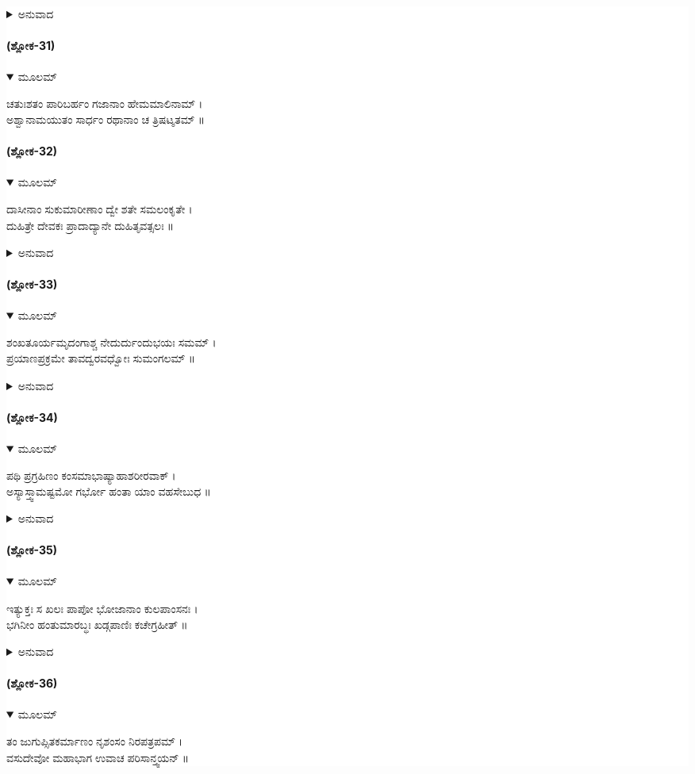 <details><summary>ಅನುವಾದ</summary></details>

#### (ಶ್ಲೋಕ-31)


<details open><summary>ಮೂಲಮ್</summary>

ಚತುಃಶತಂ ಪಾರಿಬರ್ಹಂ ಗಜಾನಾಂ ಹೇಮಮಾಲಿನಾಮ್ ।  
ಅಶ್ವಾನಾಮಯುತಂ ಸಾರ್ಧಂ ರಥಾನಾಂ ಚ ತ್ರಿಷಟ್ಶತಮ್ ॥
</details>

#### (ಶ್ಲೋಕ-32)


<details open><summary>ಮೂಲಮ್</summary>

ದಾಸೀನಾಂ ಸುಕುಮಾರೀಣಾಂ ದ್ವೇ ಶತೇ ಸಮಲಂಕೃತೇ ।  
ದುಹಿತ್ರೇ ದೇವಕಃ ಪ್ರಾದಾದ್ಯಾನೇ ದುಹಿತೃವತ್ಸಲಃ ॥
</details>

<details><summary>ಅನುವಾದ</summary></details>

#### (ಶ್ಲೋಕ-33)


<details open><summary>ಮೂಲಮ್</summary>

ಶಂಖತೂರ್ಯಮೃದಂಗಾಶ್ಚ ನೇದುರ್ದುಂದುಭಯಃ ಸಮಮ್ ।  
ಪ್ರಯಾಣಪ್ರಕ್ರಮೇ ತಾವದ್ವರವಧ್ವೋಃ ಸುಮಂಗಲಮ್ ॥
</details>

<details><summary>ಅನುವಾದ</summary></details>

#### (ಶ್ಲೋಕ-34)


<details open><summary>ಮೂಲಮ್</summary>

ಪಥಿ ಪ್ರಗ್ರಹಿಣಂ ಕಂಸಮಾಭಾಷ್ಯಾಹಾಶರೀರವಾಕ್ ।  
ಅಸ್ಯಾಸ್ತ್ವಾಮಷ್ಟಮೋ ಗರ್ಭೋ ಹಂತಾ ಯಾಂ ವಹಸೇಬುಧ ॥
</details>

<details><summary>ಅನುವಾದ</summary></details>

#### (ಶ್ಲೋಕ-35)


<details open><summary>ಮೂಲಮ್</summary>

ಇತ್ಯುಕ್ತಃ ಸ ಖಲಃ ಪಾಪೋ ಭೋಜಾನಾಂ ಕುಲಪಾಂಸನಃ ।  
ಭಗಿನೀಂ ಹಂತುಮಾರಬ್ಧಃ ಖಡ್ಗಪಾಣಿಃ ಕಚೇಗ್ರಹೀತ್ ॥
</details>

<details><summary>ಅನುವಾದ</summary></details>

#### (ಶ್ಲೋಕ-36)


<details open><summary>ಮೂಲಮ್</summary>

ತಂ ಜುಗುಪ್ಸಿತಕರ್ಮಾಣಂ ನೃಶಂಸಂ ನಿರಪತ್ರಪಮ್ ।  
ವಸುದೇವೋ ಮಹಾಭಾಗ ಉವಾಚ ಪರಿಸಾನ್ತ್ವಯನ್ ॥
</details>
